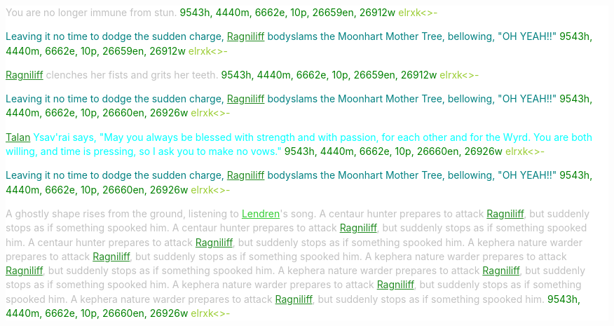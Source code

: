 </font><font color="#C0C0C0">You are no longer immune from stun.
</font><font color="#008000">9543h, 4440m, 6662e, 10p, 26659en, 26912w</font><font color="#9ACD32"> elrxk&lt;&gt;-

</font><font color="#008080">Leaving it no time to dodge the sudden charge, </font><font color="#228B22"><u>Ragniliff</u></font><font color="#008080"> bodyslams the Moonhart 
Mother Tree, bellowing, &quot;OH YEAH!!&quot;
</font><font color="#008000">9543h, 4440m, 6662e, 10p, 26659en, 26912w</font><font color="#9ACD32"> elrxk&lt;&gt;-

</font><font color="#228B22"><u>Ragniliff</u></font><font color="#C0C0C0"> clenches her fists and grits her teeth.
</font><font color="#008000">9543h, 4440m, 6662e, 10p, 26659en, 26912w</font><font color="#9ACD32"> elrxk&lt;&gt;-

</font><font color="#008080">Leaving it no time to dodge the sudden charge, </font><font color="#228B22"><u>Ragniliff</u></font><font color="#008080"> bodyslams the Moonhart 
Mother Tree, bellowing, &quot;OH YEAH!!&quot;
</font><font color="#008000">9543h, 4440m, 6662e, 10p, 26660en, 26926w</font><font color="#9ACD32"> elrxk&lt;&gt;-

</font><font color="#228B22"><u>Talan</u></font><font color="#00FFFF"> Ysav'rai says, &quot;May you always be blessed with strength and with passion, 
for each other and for the Wyrd. You are both willing, and time is pressing, so 
I ask you to make no vows.&quot;
</font><font color="#008000">9543h, 4440m, 6662e, 10p, 26660en, 26926w</font><font color="#9ACD32"> elrxk&lt;&gt;-

</font><font color="#008080">Leaving it no time to dodge the sudden charge, </font><font color="#228B22"><u>Ragniliff</u></font><font color="#008080"> bodyslams the Moonhart 
Mother Tree, bellowing, &quot;OH YEAH!!&quot;
</font><font color="#008000">9543h, 4440m, 6662e, 10p, 26660en, 26926w</font><font color="#9ACD32"> elrxk&lt;&gt;-

</font><font color="#C0C0C0">A ghostly shape rises from the ground, listening to </font><font color="#32CD32"><u>Lendren</u></font><font color="#C0C0C0">'s song.
A centaur hunter prepares to attack </font><font color="#228B22"><u>Ragniliff</u></font><font color="#C0C0C0">, but suddenly stops as if 
something spooked him.
A centaur hunter prepares to attack </font><font color="#228B22"><u>Ragniliff</u></font><font color="#C0C0C0">, but suddenly stops as if 
something spooked him.
A centaur hunter prepares to attack </font><font color="#228B22"><u>Ragniliff</u></font><font color="#C0C0C0">, but suddenly stops as if 
something spooked him.
A kephera nature warder prepares to attack </font><font color="#228B22"><u>Ragniliff</u></font><font color="#C0C0C0">, but suddenly stops as if 
something spooked him.
A kephera nature warder prepares to attack </font><font color="#228B22"><u>Ragniliff</u></font><font color="#C0C0C0">, but suddenly stops as if 
something spooked him.
A kephera nature warder prepares to attack </font><font color="#228B22"><u>Ragniliff</u></font><font color="#C0C0C0">, but suddenly stops as if 
something spooked him.
A kephera nature warder prepares to attack </font><font color="#228B22"><u>Ragniliff</u></font><font color="#C0C0C0">, but suddenly stops as if 
something spooked him.
A kephera nature warder prepares to attack </font><font color="#228B22"><u>Ragniliff</u></font><font color="#C0C0C0">, but suddenly stops as if 
something spooked him.
</font><font color="#008000">9543h, 4440m, 6662e, 10p, 26660en, 26926w</font><font color="#9ACD32"> elrxk&lt;&gt;-
